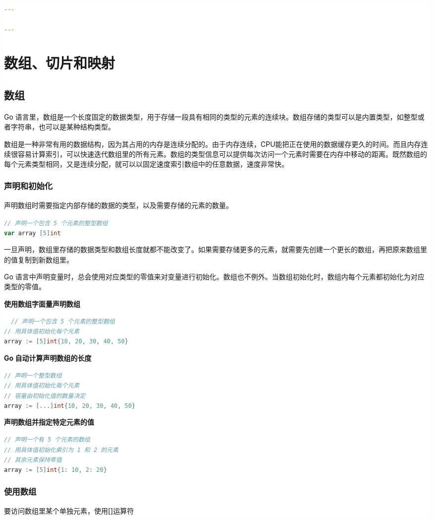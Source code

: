 ```yaml
---

---
```


# 数组、切片和映射

## 数组

 Go 语言里，数组是一个长度固定的数据类型，用于存储一段具有相同的类型的元素的连续块。数组存储的类型可以是内置类型，如整型或者字符串，也可以是某种结构类型。

 数组是一种非常有用的数据结构，因为其占用的内存是连续分配的。由于内存连续，CPU能把正在使用的数据缓存更久的时间。而且内存连续很容易计算索引，可以快速迭代数组里的所有元素。数组的类型信息可以提供每次访问一个元素时需要在内存中移动的距离。既然数组的每个元素类型相同，又是连续分配，就可以以固定速度索引数组中的任意数据，速度非常快。

 ###  声明和初始化

 声明数组时需要指定内部存储的数据的类型，以及需要存储的元素的数量。

 ``` go
// 声明一个包含 5 个元素的整型数组
var array [5]int
 ```

 一旦声明，数组里存储的数据类型和数组长度就都不能改变了。如果需要存储更多的元素，就需要先创建一个更长的数组，再把原来数组里的值复制到新数组里。

  Go 语言中声明变量时，总会使用对应类型的零值来对变量进行初始化。数组也不例外。当数组初始化时，数组内每个元素都初始化为对应类型的零值。

  **使用数组字面量声明数组**
``` go
  // 声明一个包含 5 个元素的整型数组
// 用具体值初始化每个元素
array := [5]int{10, 20, 30, 40, 50}
```

**Go 自动计算声明数组的长度**
``` go
// 声明一个整型数组
// 用具体值初始化每个元素
// 容量由初始化值的数量决定
array := [...]int{10, 20, 30, 40, 50}
```

**声明数组并指定特定元素的值**
``` go
// 声明一个有 5 个元素的数组
// 用具体值初始化索引为 1 和 2 的元素
// 其余元素保持零值
array := [5]int{1: 10, 2: 20}
```

### 使用数组

要访问数组里某个单独元素，使用[]运算符
